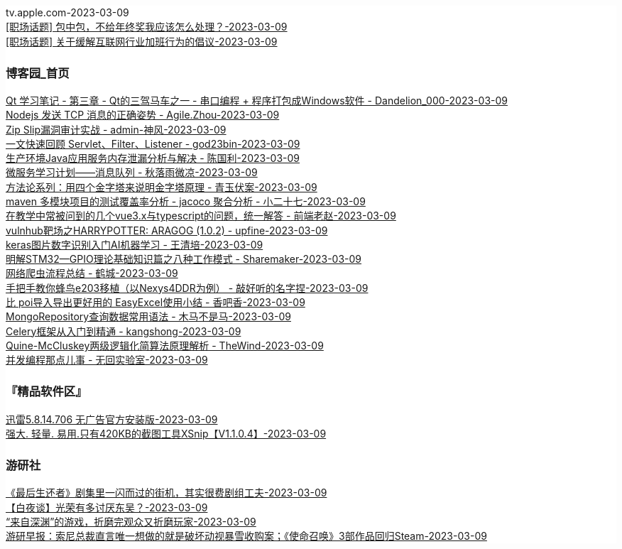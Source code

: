 tv.apple.com-2023-03-09</a><br/><a target=_blank rel=nofollow href="https://www.v2ex.com/t/922691#reply0" >[职场话题] 包中包，不给年终奖我应该怎么处理？-2023-03-09</a><br/><a target=_blank rel=nofollow href="https://www.v2ex.com/t/922690#reply7" >[职场话题] 关于缓解互联网行业加班行为的倡议-2023-03-09</a><br/>





###  博客园_首页

<a target=_blank rel=nofollow href="https://www.cnblogs.com/dandelion-000-blog/p/17202096.html" >Qt 学习笔记 - 第三章 - Qt的三驾马车之一 - 串口编程 + 程序打包成Windows软件 - Dandelion_000-2023-03-09</a><br/><a target=_blank rel=nofollow href="https://www.cnblogs.com/kklldog/p/nodejs-send-tcp-telegram.html" >Nodejs 发送 TCP 消息的正确姿势 - Agile.Zhou-2023-03-09</a><br/><a target=_blank rel=nofollow href="https://www.cnblogs.com/wh4am1/p/17201960.html" >Zip Slip漏洞审计实战 - admin-神风-2023-03-09</a><br/><a target=_blank rel=nofollow href="https://www.cnblogs.com/god23bin/p/a_quick_review_of_the_article_about_servlet_filter_and_listener.html" >一文快速回顾 Servlet、Filter、Listener - god23bin-2023-03-09</a><br/><a target=_blank rel=nofollow href="https://www.cnblogs.com/cgli/p/17201943.html" >生产环境Java应用服务内存泄漏分析与解决 - 陈国利-2023-03-09</a><br/><a target=_blank rel=nofollow href="https://www.cnblogs.com/qiuluoyuweiliang/p/17201877.html" >微服务学习计划——消息队列 - 秋落雨微凉-2023-03-09</a><br/><a target=_blank rel=nofollow href="https://www.cnblogs.com/ludashi/p/17028772.html" >方法论系列：用四个金字塔来说明金字塔原理 - 青玉伏案-2023-03-09</a><br/><a target=_blank rel=nofollow href="https://www.cnblogs.com/xiao2shiqi/p/17201756.html" >maven 多模块项目的测试覆盖率分析 - jacoco 聚合分析 - 小二十七-2023-03-09</a><br/><a target=_blank rel=nofollow href="https://www.cnblogs.com/lao-zhao/p/17201715.html" >在教学中常被问到的几个vue3.x与typescript的问题，统一解答 - 前端老赵-2023-03-09</a><br/><a target=_blank rel=nofollow href="https://www.cnblogs.com/upfine/p/17201154.html" >vulnhub靶场之HARRYPOTTER: ARAGOG (1.0.2) - upfine-2023-03-09</a><br/><a target=_blank rel=nofollow href="https://www.cnblogs.com/wangiqngpei557/p/17201620.html" >keras图片数字识别入门AI机器学习 - 王清培-2023-03-09</a><br/><a target=_blank rel=nofollow href="https://www.cnblogs.com/Sharemaker/p/17201471.html" >明解STM32—GPIO理论基础知识篇之八种工作模式 - Sharemaker-2023-03-09</a><br/><a target=_blank rel=nofollow href="https://www.cnblogs.com/he-cheng/p/17201301.html" >网络爬虫流程总结 - 鹤城-2023-03-09</a><br/><a target=_blank rel=nofollow href="https://www.cnblogs.com/Qzzz/p/17201475.html" >手把手教你蜂鸟e203移植（以Nexys4DDR为例） - 敲好听的名字捏-2023-03-09</a><br/><a target=_blank rel=nofollow href="https://www.cnblogs.com/zjdxr-up/p/17201440.html" >比 poi导入导出更好用的 EasyExcel使用小结 - 香吧香-2023-03-09</a><br/><a target=_blank rel=nofollow href="https://www.cnblogs.com/LiuFqiang/p/17201345.html" >MongoRepository查询数据常用语法 - 木马不是马-2023-03-09</a><br/><a target=_blank rel=nofollow href="https://www.cnblogs.com/kangssssh/p/17201349.html" >Celery框架从入门到精通 - kangshong-2023-03-09</a><br/><a target=_blank rel=nofollow href="https://www.cnblogs.com/the-wind/p/15764283.html" >Quine-McCluskey两级逻辑化简算法原理解析 - TheWind-2023-03-09</a><br/><a target=_blank rel=nofollow href="https://www.cnblogs.com/chuan2/p/17201122.html" >并发编程那点儿事 - 无回实验室-2023-03-09</a><br/>



###  『精品软件区』

<a target=_blank rel=nofollow href="https://www.52pojie.cn/thread-1756348-1-1.html" >迅雷5.8.14.706 无广告官方安装版-2023-03-09</a><br/><a target=_blank rel=nofollow href="https://www.52pojie.cn/thread-1756235-1-1.html" >强大. 轻量. 易用.只有420KB的截图工具XSnip【V1.1.0.4】-2023-03-09</a><br/>



###  游研社

<a target=_blank rel=nofollow href="https://www.yystv.cn/p/10557" >《最后生还者》剧集里一闪而过的街机，其实很费剧组工夫-2023-03-09</a><br/><a target=_blank rel=nofollow href="https://www.yystv.cn/p/10556" >【白夜谈】光荣有多讨厌东吴？-2023-03-09</a><br/><a target=_blank rel=nofollow href="https://www.yystv.cn/p/10555" >“来自深渊”的游戏，折磨完观众又折磨玩家-2023-03-09</a><br/><a target=_blank rel=nofollow href="https://www.yystv.cn/p/10554" >游研早报：索尼总裁直言唯一想做的就是破坏动视暴雪收购案；《使命召唤》3部作品回归Steam-2023-03-09</a><br/>
